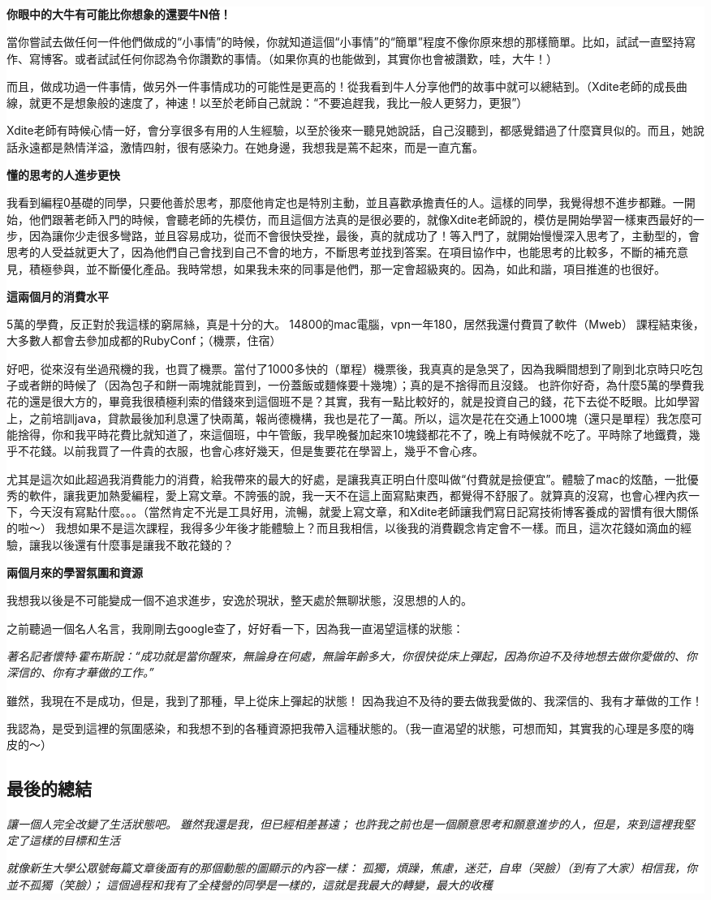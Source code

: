 **你眼中的大牛有可能比你想象的還要牛N倍！**

當你嘗試去做任何一件他們做成的“小事情”的時候，你就知道這個“小事情”的“簡單”程度不像你原來想的那樣簡單。比如，試試一直堅持寫作、寫博客。或者試試任何你認為令你讚歎的事情。（如果你真的也能做到，其實你也會被讚歎，哇，大牛！）

而且，做成功過一件事情，做另外一件事情成功的可能性是更高的！從我看到牛人分享他們的故事中就可以總結到。（Xdite老師的成長曲線，就更不是想象般的速度了，神速！以至於老師自己就說：“不要追趕我，我比一般人更努力，更狠”）

Xdite老師有時候心情一好，會分享很多有用的人生經驗，以至於後來一聽見她說話，自己沒聽到，都感覺錯過了什麼寶貝似的。而且，她說話永遠都是熱情洋溢，激情四射，很有感染力。在她身邊，我想我是蔫不起來，而是一直亢奮。

**懂的思考的人進步更快**

我看到編程0基礎的同學，只要他善於思考，那麼他肯定也是特別主動，並且喜歡承擔責任的人。這樣的同學，我覺得想不進步都難。一開始，他們跟著老師入門的時候，會聽老師的先模仿，而且這個方法真的是很必要的，就像Xdite老師說的，模仿是開始學習一樣東西最好的一步，因為讓你少走很多彎路，並且容易成功，從而不會很快受挫，最後，真的就成功了！等入門了，就開始慢慢深入思考了，主動型的，會思考的人受益就更大了，因為他們自己會找到自己不會的地方，不斷思考並找到答案。在項目協作中，也能思考的比較多，不斷的補充意見，積極參與，並不斷優化產品。我時常想，如果我未來的同事是他們，那一定會超級爽的。因為，如此和諧，項目推進的也很好。

**這兩個月的消費水平**

5萬的學費，反正對於我這樣的窮屌絲，真是十分的大。
14800的mac電腦，vpn一年180，居然我還付費買了軟件（Mweb）
課程結束後，大多數人都會去參加成都的RubyConf；（機票，住宿）

好吧，從來沒有坐過飛機的我，也買了機票。當付了1000多快的（單程）機票後，我真真的是急哭了，因為我瞬間想到了剛到北京時只吃包子或者餅的時候了（因為包子和餅一兩塊就能買到，一份蓋飯或麵條要十幾塊）；真的是不捨得而且沒錢。
也許你好奇，為什麼5萬的學費我花的還是很大方的，畢竟我很積極利索的借錢來到這個班不是？其實，我有一點比較好的，就是投資自己的錢，花下去從不眨眼。比如學習上，之前培訓java，貸款最後加利息還了快兩萬，報尚德機構，我也是花了一萬。所以，這次是花在交通上1000塊（還只是單程）我怎麼可能捨得，你和我平時花費比就知道了，來這個班，中午管飯，我早晚餐加起來10塊錢都花不了，晚上有時候就不吃了。平時除了地鐵費，幾乎不花錢。以前我買了一件貴的衣服，也會心疼好幾天，但是隻要花在學習上，幾乎不會心疼。

尤其是這次如此超過我消費能力的消費，給我帶來的最大的好處，是讓我真正明白什麼叫做“付費就是撿便宜”。體驗了mac的炫酷，一批優秀的軟件，讓我更加熱愛編程，愛上寫文章。不誇張的說，我一天不在這上面寫點東西，都覺得不舒服了。就算真的沒寫，也會心裡內疚一下，今天沒有寫點什麼。。。（當然肯定不光是工具好用，流暢，就愛上寫文章，和Xdite老師讓我們寫日記寫技術博客養成的習慣有很大關係的啦～）
我想如果不是這次課程，我得多少年後才能體驗上？而且我相信，以後我的消費觀念肯定會不一樣。而且，這次花錢如滴血的經驗，讓我以後還有什麼事是讓我不敢花錢的？

**兩個月來的學習氛圍和資源**

我想我以後是不可能變成一個不追求進步，安逸於現狀，整天處於無聊狀態，沒思想的人的。

之前聽過一個名人名言，我剛剛去google查了，好好看一下，因為我一直渴望這樣的狀態：

_著名記者懷特·霍布斯說：“成功就是當你醒來，無論身在何處，無論年齡多大，你很快從床上彈起，因為你迫不及待地想去做你愛做的、你深信的、你有才華做的工作。”_

雖然，我現在不是成功，但是，我到了那種，早上從床上彈起的狀態！
因為我迫不及待的要去做我愛做的、我深信的、我有才華做的工作！

我認為，是受到這裡的氛圍感染，和我想不到的各種資源把我帶入這種狀態的。（我一直渴望的狀態，可想而知，其實我的心理是多麼的嗨皮的～）

## 最後的總結

_讓一個人完全改變了生活狀態吧。
雖然我還是我，但已經相差甚遠；
也許我之前也是一個願意思考和願意進步的人，但是，來到這裡我堅定了這樣的目標和生活_

_就像新生大學公眾號每篇文章後面有的那個動態的圖顯示的內容一樣：
孤獨，煩躁，焦慮，迷茫，自卑（哭臉）（到有了大家）相信我，你並不孤獨（笑臉）；
這個過程和我有了全棧營的同學是一樣的，這就是我最大的轉變，最大的收穫_
